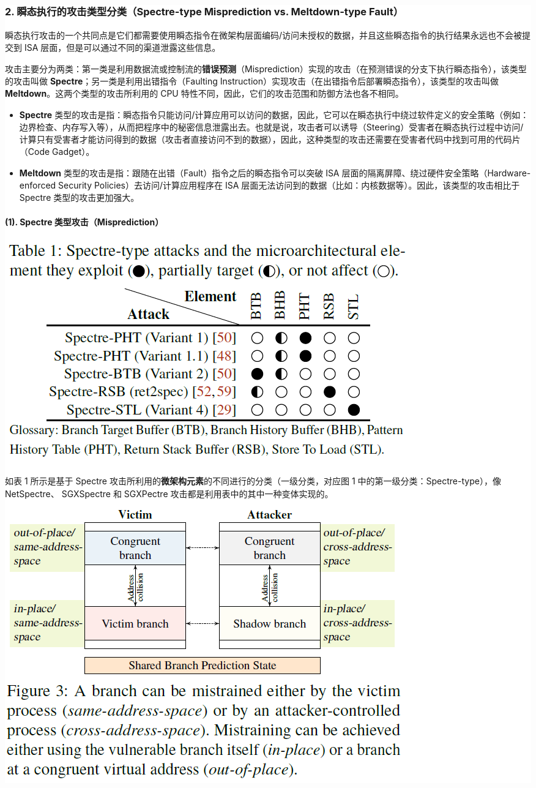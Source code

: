 ### 2. 瞬态执行的攻击类型分类（Spectre-type Misprediction vs. Meltdown-type Fault）

瞬态执行攻击的一个共同点是它们都需要使用瞬态指令在微架构层面编码/访问未授权的数据，并且这些瞬态指令的执行结果永远也不会被提交到 ISA 层面，但是可以通过不同的渠道泄露这些信息。

攻击主要分为两类：第一类是利用数据流或控制流的**错误预测**（Misprediction）实现的攻击（在预测错误的分支下执行瞬态指令），该类型的攻击叫做 **Spectre**；另一类是利用出错指令（Faulting Instruction）实现攻击（在出错指令后部署瞬态指令），该类型的攻击叫做 **Meltdown**。这两个类型的攻击所利用的 CPU 特性不同，因此，它们的攻击范围和防御方法也各不相同。

- **Spectre** 类型的攻击是指：瞬态指令只能访问/计算应用可以访问的数据，因此，它可以在瞬态执行中绕过软件定义的安全策略（例如：边界检查、内存写入等），从而把程序中的秘密信息泄露出去。也就是说，攻击者可以诱导（Steering）受害者在瞬态执行过程中访问/计算只有受害者才能访问得到的数据（攻击者直接访问不到的数据），因此，这种类型的攻击还需要在受害者代码中找到可用的代码片（Code Gadget）。

- **Meltdown** 类型的攻击是指：跟随在出错（Fault）指令之后的瞬态指令可以突破 ISA 层面的隔离屏障、绕过硬件安全策略（Hardware-enforced Security Policies）去访问/计算应用程序在 ISA 层面无法访问到的数据（比如：内核数据等）。因此，该类型的攻击相比于 Spectre 类型的攻击更加强大。

#### (1). Spectre 类型攻击（Misprediction）

![Spectre 攻击类型的分类 1](/images/2019-11-13/Spectre_type_attack_classifiction1.png)

如表 1 所示是基于 Spectre 攻击所利用的**微架构元素**的不同进行的分类（一级分类，对应图 1 中的第一级分类：Spectre-type），像 NetSpectre、 SGXSpectre 和 SGXPectre 攻击都是利用表中的其中一种变体实现的。

![Spectre 攻击类型的分类 2](/images/2019-11-13/Spectre_type_attack_classifiction2.png)
